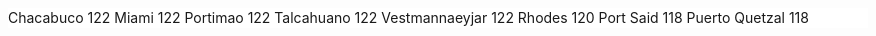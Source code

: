 </td>
</tr>
<tr>
<td style="text-align:left;">
Chacabuco
</td>
<td style="text-align:right;">
122
</td>
</tr>
<tr>
<td style="text-align:left;">
Miami
</td>
<td style="text-align:right;">
122
</td>
</tr>
<tr>
<td style="text-align:left;">
Portimao
</td>
<td style="text-align:right;">
122
</td>
</tr>
<tr>
<td style="text-align:left;">
Talcahuano
</td>
<td style="text-align:right;">
122
</td>
</tr>
<tr>
<td style="text-align:left;">
Vestmannaeyjar
</td>
<td style="text-align:right;">
122
</td>
</tr>
<tr>
<td style="text-align:left;">
Rhodes
</td>
<td style="text-align:right;">
120
</td>
</tr>
<tr>
<td style="text-align:left;">
Port Said
</td>
<td style="text-align:right;">
118
</td>
</tr>
<tr>
<td style="text-align:left;">
Puerto Quetzal
</td>
<td style="text-align:right;">
118